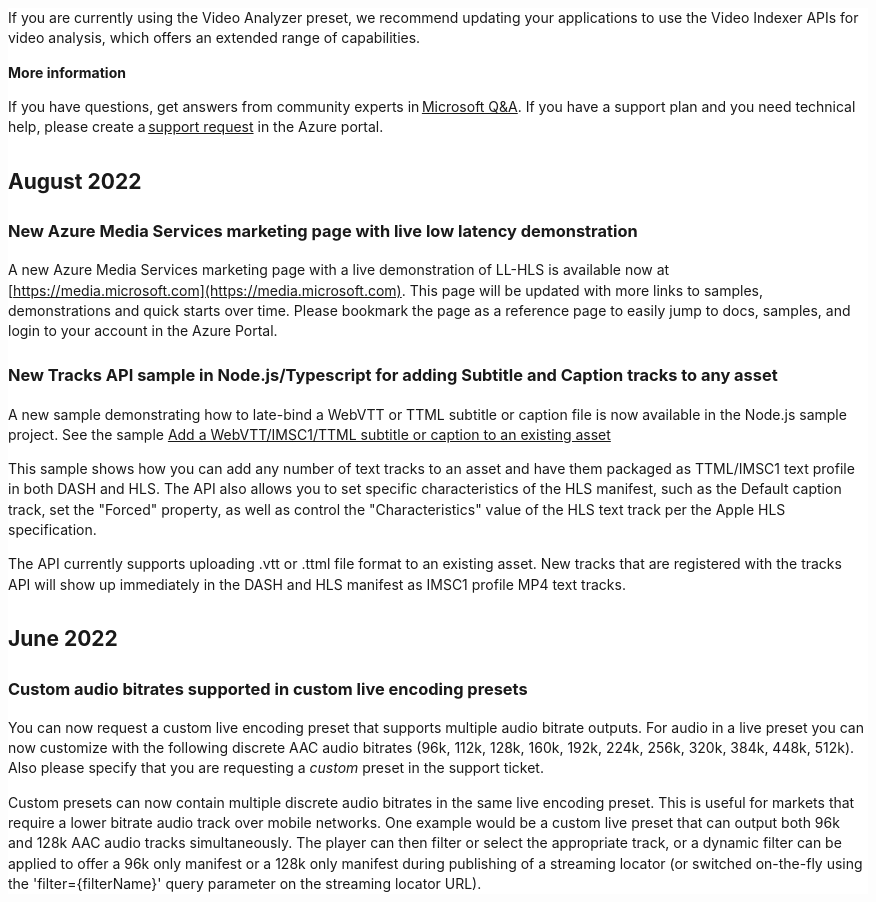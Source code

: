 If you are currently using the Video Analyzer preset, we recommend updating your applications to use the Video Indexer APIs for video analysis, which offers an extended range of capabilities.

**More information**

If you have questions, get answers from community experts in [Microsoft Q&A](/answers/topics/azure-media-services.html). If you have a support plan and you need technical help, please create a [support request](https://portal.azure.com/#blade/Microsoft_Azure_Support/HelpAndSupportBlade/newsupportrequest) in the Azure portal.


## August 2022

### New Azure Media Services marketing page with live low latency demonstration

A new Azure Media Services marketing page with a live demonstration of LL-HLS is available now at [https://media.microsoft.com](https://media.microsoft.com).  This page will be updated with more links to samples, demonstrations and quick starts over time.
Please bookmark the page as a reference page to easily jump to docs, samples, and login to your account in the Azure Portal.

### New Tracks API sample in Node.js/Typescript for adding Subtitle and Caption tracks to any asset

A new sample demonstrating how to late-bind a WebVTT or TTML subtitle or caption file is now available in the Node.js sample project. See the sample [Add a WebVTT/IMSC1/TTML subtitle or caption to an existing asset](https://github.com/Azure-Samples/media-services-v3-node-tutorials/blob/main/Assets/add-WebVTT-tracks.ts)

This sample shows how you can add any number of text tracks to an asset and have them packaged as TTML/IMSC1 text profile in both DASH and HLS.  The API also allows you to set specific characteristics of the HLS manifest, such as the Default caption track, set the "Forced" property, as well as control the "Characteristics" value of the HLS text track per the Apple HLS specification.

The API currently supports uploading .vtt or .ttml file format to an existing asset. New tracks that are registered with the tracks API will show up immediately in the DASH and HLS manifest as IMSC1 profile MP4 text tracks.

## June 2022

### Custom audio bitrates supported in custom live encoding presets

You can now request a custom live encoding preset that supports multiple audio bitrate outputs.
For audio in a live preset you can now customize with the following discrete AAC audio bitrates (96k, 112k, 128k, 160k, 192k, 224k, 256k, 320k, 384k, 448k, 512k). Also please specify that you are requesting a *custom* preset in the support ticket.

Custom presets can now contain multiple discrete audio bitrates in the same live encoding preset. This is useful for markets that require a lower bitrate audio track over mobile networks. One example would be a custom live preset that can output both 96k and 128k AAC audio tracks simultaneously.  The player can then filter or select the appropriate track, or a dynamic filter can be applied to offer a 96k only manifest or a 128k only manifest during publishing of a streaming locator (or switched on-the-fly using the 'filter={filterName}' query parameter on the streaming locator URL).
